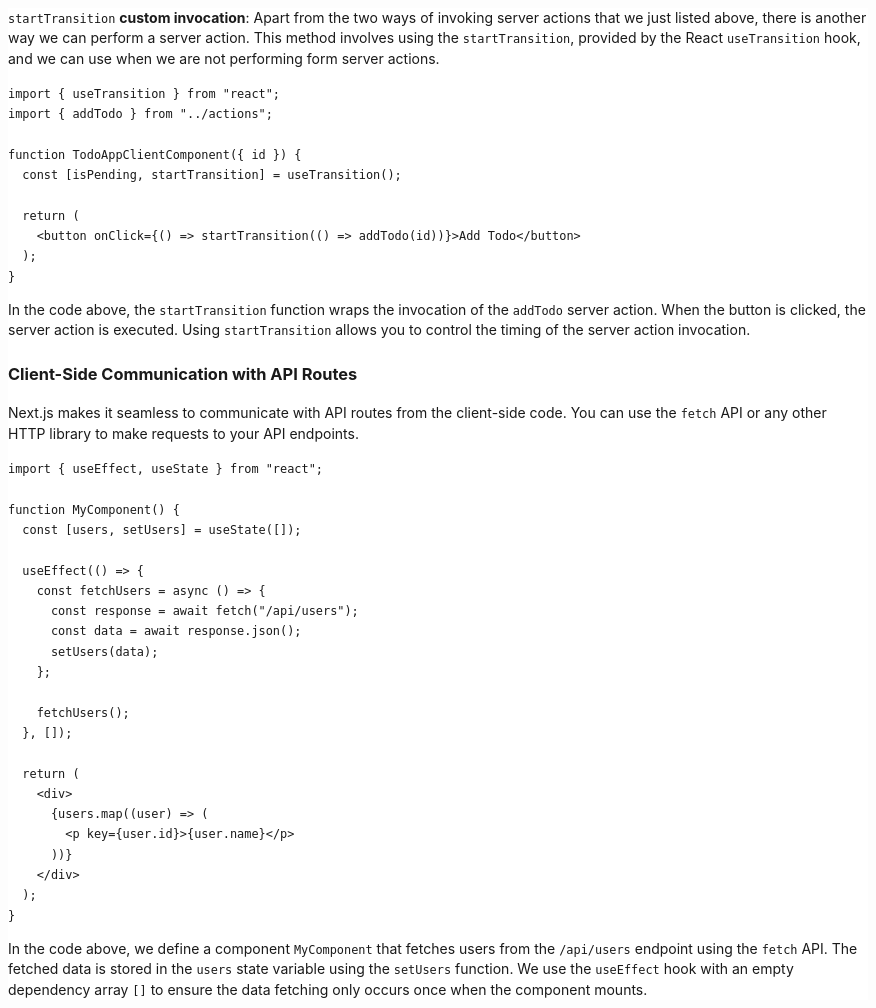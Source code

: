 `startTransition` **custom invocation**:  Apart from the two ways of invoking server actions that we just listed above, there is another way we can perform a server action. This method involves using the `startTransition`, provided by the React `useTransition` hook, and we can use when we are not performing form server actions.

```tsx
import { useTransition } from "react";
import { addTodo } from "../actions";

function TodoAppClientComponent({ id }) {
  const [isPending, startTransition] = useTransition();

  return (
    <button onClick={() => startTransition(() => addTodo(id))}>Add Todo</button>
  );
}
```

In the code above, the `startTransition` function wraps the invocation of the `addTodo` server action. When the button is clicked, the server action is executed. Using `startTransition` allows you to control the timing of the server action invocation.

### Client-Side Communication with API Routes
Next.js makes it seamless to communicate with API routes from the client-side code. You can use the `fetch` API or any other HTTP library to make requests to your API endpoints.

```tsx
import { useEffect, useState } from "react";

function MyComponent() {
  const [users, setUsers] = useState([]);

  useEffect(() => {
    const fetchUsers = async () => {
      const response = await fetch("/api/users");
      const data = await response.json();
      setUsers(data);
    };

    fetchUsers();
  }, []);

  return (
    <div>
      {users.map((user) => (
        <p key={user.id}>{user.name}</p>
      ))}
    </div>
  );
}
```

In the code above, we define a component `MyComponent` that fetches users from the `/api/users` endpoint using the `fetch` API. The fetched data is stored in the `users` state variable using the `setUsers` function. We use the `useEffect` hook with an empty dependency array `[]` to ensure the data fetching only occurs once when the component mounts.

